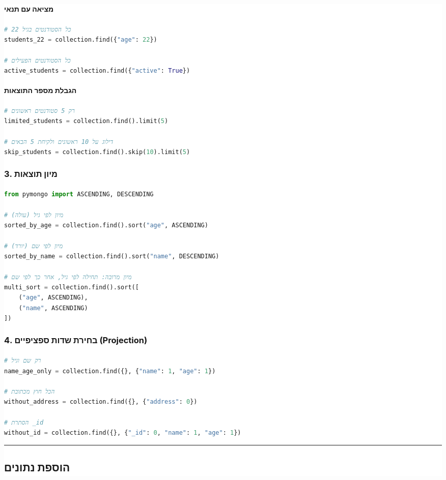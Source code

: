 #### מציאה עם תנאי
```python
# כל הסטודנטים בגיל 22
students_22 = collection.find({"age": 22})

# כל הסטודנטים הפעילים
active_students = collection.find({"active": True})
```

#### הגבלת מספר התוצאות
```python
# רק 5 סטודנטים ראשונים
limited_students = collection.find().limit(5)

# דילוג על 10 ראשונים ולקיחת 5 הבאים
skip_students = collection.find().skip(10).limit(5)
```

### 3. מיון תוצאות

```python
from pymongo import ASCENDING, DESCENDING

# מיון לפי גיל (עולה)
sorted_by_age = collection.find().sort("age", ASCENDING)

# מיון לפי שם (יורד)
sorted_by_name = collection.find().sort("name", DESCENDING)

# מיון מרובה: תחילה לפי גיל, אחר כך לפי שם
multi_sort = collection.find().sort([
    ("age", ASCENDING),
    ("name", ASCENDING)
])
```

### 4. בחירת שדות ספציפיים (Projection)

```python
# רק שם וגיל
name_age_only = collection.find({}, {"name": 1, "age": 1})

# הכל חוץ מכתובת
without_address = collection.find({}, {"address": 0})

# הסתרת _id
without_id = collection.find({}, {"_id": 0, "name": 1, "age": 1})
```

---

## הוספת נתונים
